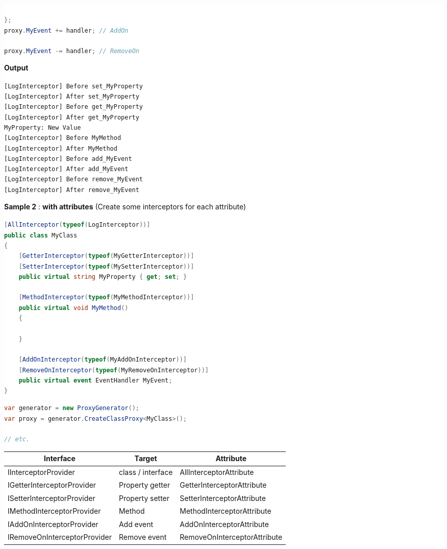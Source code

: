 ```cs

};
proxy.MyEvent += handler; // AddOn

proxy.MyEvent -= handler; // RemoveOn
```

**Output**

```
[LogInterceptor] Before set_MyProperty
[LogInterceptor] After set_MyProperty
[LogInterceptor] Before get_MyProperty
[LogInterceptor] After get_MyProperty
MyProperty: New Value
[LogInterceptor] Before MyMethod
[LogInterceptor] After MyMethod
[LogInterceptor] Before add_MyEvent
[LogInterceptor] After add_MyEvent
[LogInterceptor] Before remove_MyEvent
[LogInterceptor] After remove_MyEvent
```

**Sample 2** : **with attributes** (Create some interceptors for each attribute)

```cs
[AllInterceptor(typeof(LogInterceptor))]
public class MyClass
{
    [GetterInterceptor(typeof(MyGetterInterceptor))]
    [SetterInterceptor(typeof(MySetterInterceptor))]
    public virtual string MyProperty { get; set; }

    [MethodInterceptor(typeof(MyMethodInterceptor))]
    public virtual void MyMethod()
    {

    }

    [AddOnInterceptor(typeof(MyAddOnInterceptor))]
    [RemoveOnInterceptor(typeof(MyRemoveOnInterceptor))]
    public virtual event EventHandler MyEvent;
}
```

```cs
var generator = new ProxyGenerator();
var proxy = generator.CreateClassProxy<MyClass>();

// etc.
```

| Interface | Target | Attribute |
| --- | --- | --- |
| IInterceptorProvider | class / interface | AllInterceptorAttribute
| IGetterInterceptorProvider | Property getter | GetterInterceptorAttribute
| ISetterInterceptorProvider | Property setter | SetterInterceptorAttribute
| IMethodInterceptorProvider | Method | MethodInterceptorAttribute
| IAddOnInterceptorProvider | Add event | AddOnInterceptorAttribute
| IRemoveOnInterceptorProvider | Remove event | RemoveOnInterceptorAttribute

